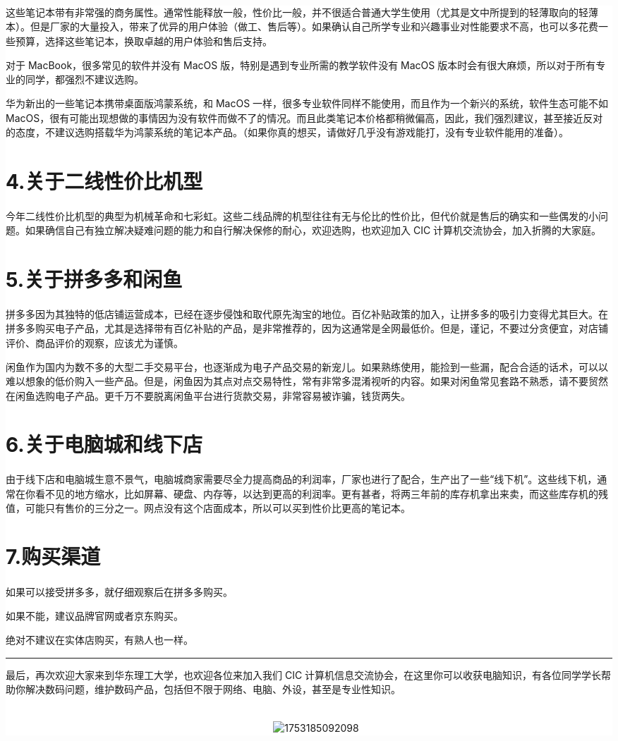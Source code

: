 这些笔记本带有非常强的商务属性。通常性能释放一般，性价比一般，并不很适合普通大学生使用（尤其是文中所提到的轻薄取向的轻薄本）。但是厂家的大量投入，带来了优异的用户体验（做工、售后等）。如果确认自己所学专业和兴趣事业对性能要求不高，也可以多花费一些预算，选择这些笔记本，换取卓越的用户体验和售后支持。

对于 MacBook，很多常见的软件并没有 MacOS 版，特别是遇到专业所需的教学软件没有 MacOS 版本时会有很大麻烦，所以对于所有专业的同学，都强烈不建议选购。

华为新出的一些笔记本携带桌面版鸿蒙系统，和 MacOS 一样，很多专业软件同样不能使用，而且作为一个新兴的系统，软件生态可能不如 MacOS，很有可能出现想做的事情因为没有软件而做不了的情况。而且此类笔记本价格都稍微偏高，因此，我们强烈建议，甚至接近反对的态度，不建议选购搭载华为鸿蒙系统的笔记本产品。（如果你真的想买，请做好几乎没有游戏能打，没有专业软件能用的准备）。

# 4.关于二线性价比机型

今年二线性价比机型的典型为机械革命和七彩虹。这些二线品牌的机型往往有无与伦比的性价比，但代价就是售后的确实和一些偶发的小问题。如果确信自己有独立解决疑难问题的能力和自行解决保修的耐心，欢迎选购，也欢迎加入 CIC 计算机交流协会，加入折腾的大家庭。

# 5.关于拼多多和闲鱼

拼多多因为其独特的低店铺运营成本，已经在逐步侵蚀和取代原先淘宝的地位。百亿补贴政策的加入，让拼多多的吸引力变得尤其巨大。在拼多多购买电子产品，尤其是选择带有百亿补贴的产品，是非常推荐的，因为这通常是全网最低价。但是，谨记，不要过分贪便宜，对店铺评价、商品评价的观察，应该尤为谨慎。

闲鱼作为国内为数不多的大型二手交易平台，也逐渐成为电子产品交易的新宠儿。如果熟练使用，能捡到一些漏，配合合适的话术，可以以难以想象的低价购入一些产品。但是，闲鱼因为其点对点交易特性，常有非常多混淆视听的内容。如果对闲鱼常见套路不熟悉，请不要贸然在闲鱼选购电子产品。更千万不要脱离闲鱼平台进行货款交易，非常容易被诈骗，钱货两失。

# 6.关于电脑城和线下店

由于线下店和电脑城生意不景气，电脑城商家需要尽全力提高商品的利润率，厂家也进行了配合，生产出了一些“线下机”。这些线下机，通常在你看不见的地方缩水，比如屏幕、硬盘、内存等，以达到更高的利润率。更有甚者，将两三年前的库存机拿出来卖，而这些库存机的残值，可能只有售价的三分之一。网点没有这个店面成本，所以可以买到性价比更高的笔记本。

# 7.购买渠道

如果可以接受拼多多，就仔细观察后在拼多多购买。

如果不能，建议品牌官网或者京东购买。

绝对不建议在实体店购买，有熟人也一样。

---

最后，再次欢迎大家来到华东理工大学，也欢迎各位来加入我们 CIC 计算机信息交流协会，在这里你可以收获电脑知识，有各位同学学长帮助你解决数码问题，维护数码产品，包括但不限于网络、电脑、外设，甚至是专业性知识。
<br><br>

<div style="text-align: center;">
  <img src="image/CIC2025笔记本选购指南/1753184713185.png" alt="1753185092098" style="width: 300px; margin-left: 20px;"/>
</div>
